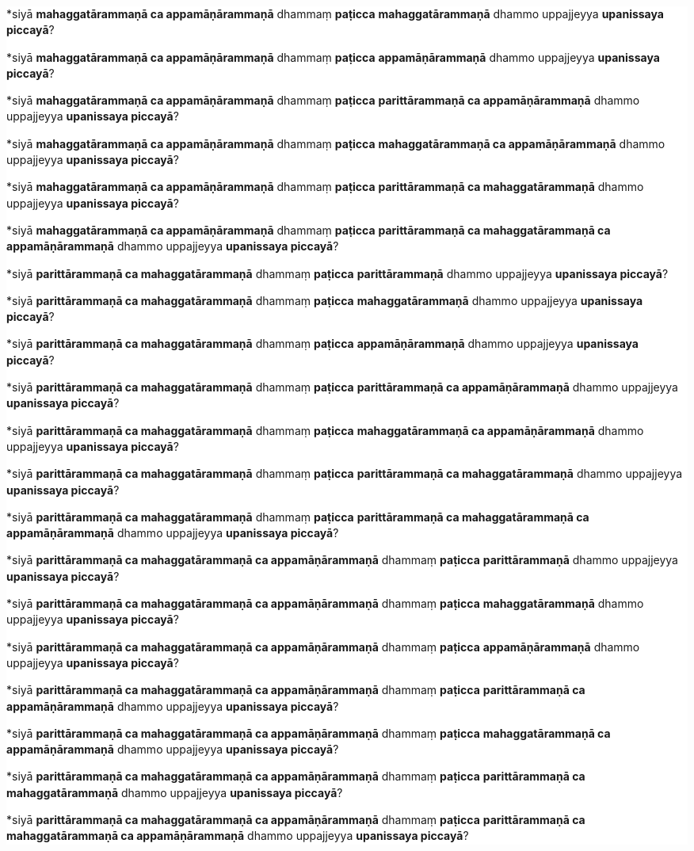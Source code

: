    *siyā **mahaggatārammaṇā ca appamāṇārammaṇā** dhammaṃ **paṭicca** **mahaggatārammaṇā** dhammo uppajjeyya **upanissaya piccayā**?

   *siyā **mahaggatārammaṇā ca appamāṇārammaṇā** dhammaṃ **paṭicca** **appamāṇārammaṇā** dhammo uppajjeyya **upanissaya piccayā**?

   *siyā **mahaggatārammaṇā ca appamāṇārammaṇā** dhammaṃ **paṭicca** **parittārammaṇā ca appamāṇārammaṇā** dhammo uppajjeyya **upanissaya piccayā**?

   *siyā **mahaggatārammaṇā ca appamāṇārammaṇā** dhammaṃ **paṭicca** **mahaggatārammaṇā ca appamāṇārammaṇā** dhammo uppajjeyya **upanissaya piccayā**?

   *siyā **mahaggatārammaṇā ca appamāṇārammaṇā** dhammaṃ **paṭicca** **parittārammaṇā ca mahaggatārammaṇā** dhammo uppajjeyya **upanissaya piccayā**?

   *siyā **mahaggatārammaṇā ca appamāṇārammaṇā** dhammaṃ **paṭicca** **parittārammaṇā ca mahaggatārammaṇā ca appamāṇārammaṇā** dhammo uppajjeyya **upanissaya piccayā**?

   *siyā **parittārammaṇā ca mahaggatārammaṇā** dhammaṃ **paṭicca** **parittārammaṇā** dhammo uppajjeyya **upanissaya piccayā**?

   *siyā **parittārammaṇā ca mahaggatārammaṇā** dhammaṃ **paṭicca** **mahaggatārammaṇā** dhammo uppajjeyya **upanissaya piccayā**?

   *siyā **parittārammaṇā ca mahaggatārammaṇā** dhammaṃ **paṭicca** **appamāṇārammaṇā** dhammo uppajjeyya **upanissaya piccayā**?

   *siyā **parittārammaṇā ca mahaggatārammaṇā** dhammaṃ **paṭicca** **parittārammaṇā ca appamāṇārammaṇā** dhammo uppajjeyya **upanissaya piccayā**?

   *siyā **parittārammaṇā ca mahaggatārammaṇā** dhammaṃ **paṭicca** **mahaggatārammaṇā ca appamāṇārammaṇā** dhammo uppajjeyya **upanissaya piccayā**?

   *siyā **parittārammaṇā ca mahaggatārammaṇā** dhammaṃ **paṭicca** **parittārammaṇā ca mahaggatārammaṇā** dhammo uppajjeyya **upanissaya piccayā**?

   *siyā **parittārammaṇā ca mahaggatārammaṇā** dhammaṃ **paṭicca** **parittārammaṇā ca mahaggatārammaṇā ca appamāṇārammaṇā** dhammo uppajjeyya **upanissaya piccayā**?

   *siyā **parittārammaṇā ca mahaggatārammaṇā ca appamāṇārammaṇā** dhammaṃ **paṭicca** **parittārammaṇā** dhammo uppajjeyya **upanissaya piccayā**?

   *siyā **parittārammaṇā ca mahaggatārammaṇā ca appamāṇārammaṇā** dhammaṃ **paṭicca** **mahaggatārammaṇā** dhammo uppajjeyya **upanissaya piccayā**?

   *siyā **parittārammaṇā ca mahaggatārammaṇā ca appamāṇārammaṇā** dhammaṃ **paṭicca** **appamāṇārammaṇā** dhammo uppajjeyya **upanissaya piccayā**?

   *siyā **parittārammaṇā ca mahaggatārammaṇā ca appamāṇārammaṇā** dhammaṃ **paṭicca** **parittārammaṇā ca appamāṇārammaṇā** dhammo uppajjeyya **upanissaya piccayā**?

   *siyā **parittārammaṇā ca mahaggatārammaṇā ca appamāṇārammaṇā** dhammaṃ **paṭicca** **mahaggatārammaṇā ca appamāṇārammaṇā** dhammo uppajjeyya **upanissaya piccayā**?

   *siyā **parittārammaṇā ca mahaggatārammaṇā ca appamāṇārammaṇā** dhammaṃ **paṭicca** **parittārammaṇā ca mahaggatārammaṇā** dhammo uppajjeyya **upanissaya piccayā**?

   *siyā **parittārammaṇā ca mahaggatārammaṇā ca appamāṇārammaṇā** dhammaṃ **paṭicca** **parittārammaṇā ca mahaggatārammaṇā ca appamāṇārammaṇā** dhammo uppajjeyya **upanissaya piccayā**?


